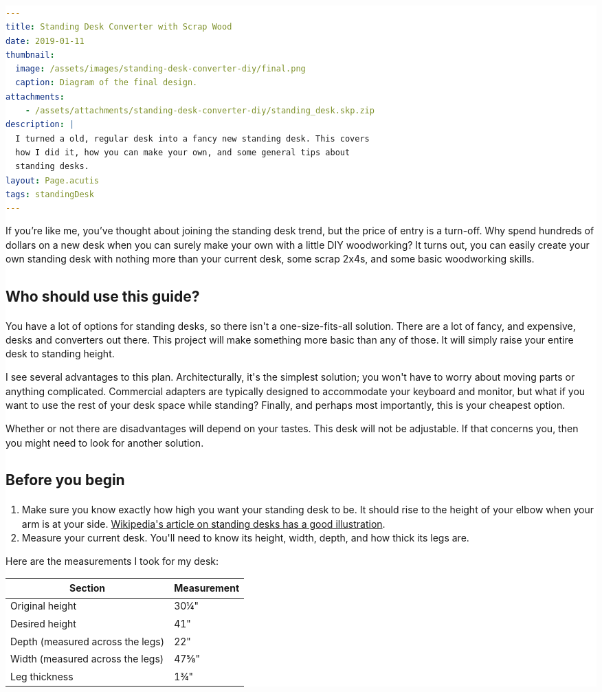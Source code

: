 ```yaml
---
title: Standing Desk Converter with Scrap Wood
date: 2019-01-11
thumbnail:
  image: /assets/images/standing-desk-converter-diy/final.png
  caption: Diagram of the final design.
attachments:
    - /assets/attachments/standing-desk-converter-diy/standing_desk.skp.zip
description: |
  I turned a old, regular desk into a fancy new standing desk. This covers
  how I did it, how you can make your own, and some general tips about
  standing desks.
layout: Page.acutis
tags: standingDesk
---
```

If you’re like me, you’ve thought about joining the standing desk trend, but
the price of entry is a turn-off. Why spend hundreds of dollars on a new desk
when you can surely make your own with a little DIY woodworking? It turns
out, you can easily create your own standing desk with nothing more than your
current desk, some scrap 2x4s, and some basic woodworking skills.

## Who should use this guide?

You have a lot of options for standing desks, so there isn't a
one-size-fits-all solution. There are a lot of fancy, and expensive, desks
and converters out there. This project will make something more basic than
any of those. It will simply raise your entire desk to standing height.

I see several advantages to this plan. Architecturally, it's the simplest
solution; you won't have to worry about moving parts or anything complicated.
Commercial adapters are typically designed to accommodate your keyboard and
monitor, but what if you want to use the rest of your desk space while
standing? Finally, and perhaps most importantly, this is your cheapest
option.

Whether or not there are disadvantages will depend on your tastes. This desk
will not be adjustable. If that concerns you, then you might need to look for
another solution.

## Before you begin

1. Make sure you know exactly how high you want your standing desk to be. It
   should rise to the height of your elbow when your arm is at your side.
   [Wikipedia's article on standing desks has a good illustration][1].
2. Measure your current desk. You'll need to know its height, width, depth,
   and how thick its legs are.

[1]: https://en.wikipedia.org/wiki/Standing_desk

Here are the measurements I took for my desk:

| Section                           | Measurement |
|-----------------------------------|-------------|
| Original height                   | 30¼"        |
| Desired height                    | 41"         |
| Depth (measured across the legs)  | 22"         |
| Width (measured  across the legs) | 47⅝"        |
| Leg thickness                     | 1¾"         |


[2]: https://www.kregtool.com/store/c13/kreg-jigsreg/p169/kreg-jigreg-r3/
[pocket screws]: https://www.kregtool.com/store/c20/kregreg-screws/p282/zinc-pocket-hole-screws/